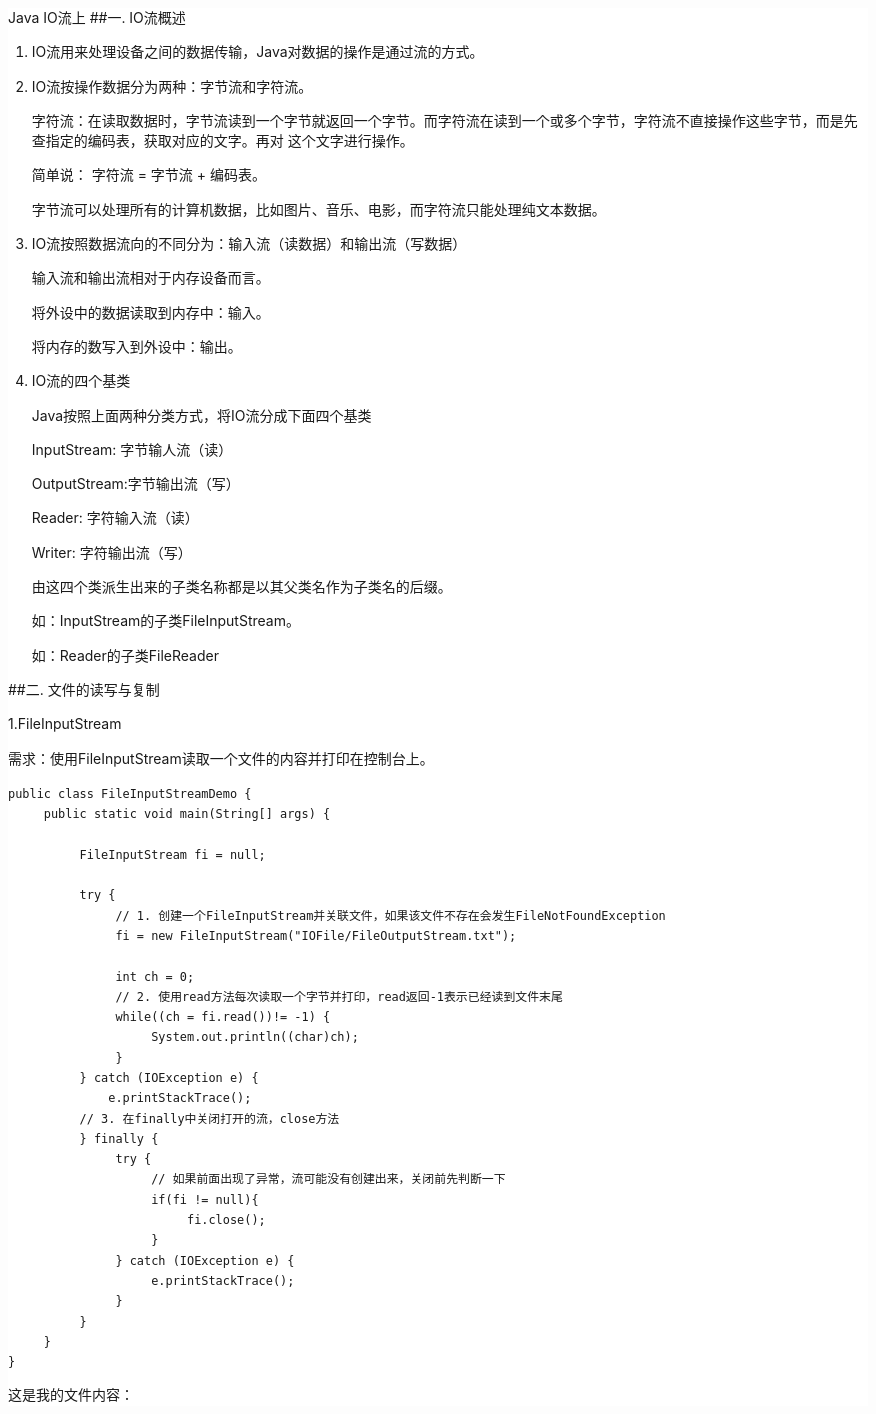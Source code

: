 Java IO流上
##一. IO流概述
1. IO流用来处理设备之间的数据传输，Java对数据的操作是通过流的方式。

2. IO流按操作数据分为两种：字节流和字符流。
   
	字符流：在读取数据时，字节流读到一个字节就返回一个字节。而字符流在读到一个或多个字节，字符流不直接操作这些字节，而是先查指定的编码表，获取对应的文字。再对 这个文字进行操作。
	
	简单说： 字符流 = 字节流 + 编码表。
  
 	字节流可以处理所有的计算机数据，比如图片、音乐、电影，而字符流只能处理纯文本数据。

3. IO流按照数据流向的不同分为：输入流（读数据）和输出流（写数据）
   
   	输入流和输出流相对于内存设备而言。
   
	将外设中的数据读取到内存中：输入。
   	
	将内存的数写入到外设中：输出。

4. IO流的四个基类
   
	Java按照上面两种分类方式，将IO流分成下面四个基类
   
	InputStream: 字节输人流（读）
   
	OutputStream:字节输出流（写）
   
	Reader: 字符输入流（读）
   
	Writer: 字符输出流（写）

   	由这四个类派生出来的子类名称都是以其父类名作为子类名的后缀。
   
	如：InputStream的子类FileInputStream。
   	
	如：Reader的子类FileReader

##二. 文件的读写与复制

1.FileInputStream

需求：使用FileInputStream读取一个文件的内容并打印在控制台上。

	public class FileInputStreamDemo {
	     public static void main(String[] args) {
	
	          FileInputStream fi = null;
	
	          try {
	               // 1. 创建一个FileInputStream并关联文件，如果该文件不存在会发生FileNotFoundException
	               fi = new FileInputStream("IOFile/FileOutputStream.txt");
	        
	               int ch = 0;
	               // 2. 使用read方法每次读取一个字节并打印，read返回-1表示已经读到文件末尾
	               while((ch = fi.read())!= -1) {
	                    System.out.println((char)ch);
	               }   
	          } catch (IOException e) {
	              e.printStackTrace();
	          // 3. 在finally中关闭打开的流，close方法
	          } finally {
	               try {
	                    // 如果前面出现了异常，流可能没有创建出来，关闭前先判断一下
	                    if(fi != null){
	                         fi.close();
	                    }
	               } catch (IOException e) {
	                    e.printStackTrace();
	               }
	          }
	     }
	}
这是我的文件内容：

